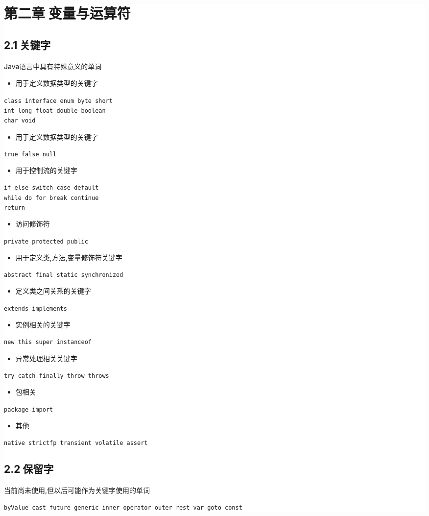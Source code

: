 
# 第二章 变量与运算符
## 2.1 关键字
Java语言中具有特殊意义的单词

- 用于定义数据类型的关键字
```
class interface enum byte short
int long float double boolean
char void
```
- 用于定义数据类型的关键字
```
true false null
```
- 用于控制流的关键字
```
if else switch case default
while do for break continue
return 
```
- 访问修饰符

```
private protected public
```

- 用于定义类,方法,变量修饰符关键字
```
abstract final static synchronized
```

- 定义类之间关系的关键字
```
extends implements
```

- 实例相关的关键字
```
new this super instanceof
```

- 异常处理相关关键字
```
try catch finally throw throws
```

- 包相关
```
package import
```

- 其他
```
native strictfp transient volatile assert
```
## 2.2 保留字
当前尚未使用,但以后可能作为关键字使用的单词
```
byValue cast future generic inner operator outer rest var goto const
```
